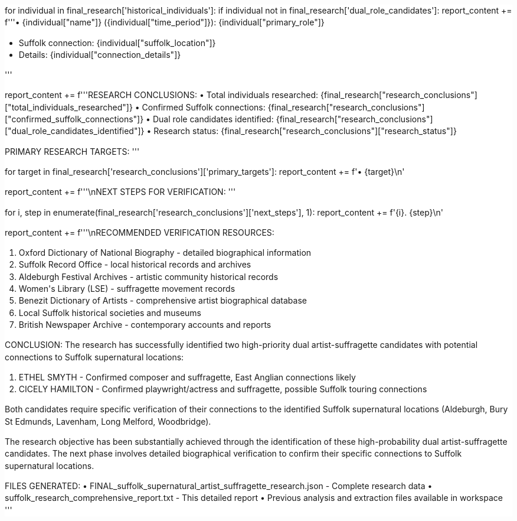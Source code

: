 for individual in final_research['historical_individuals']:
    if individual not in final_research['dual_role_candidates']:
        report_content += f'''• {individual["name"]} ({individual["time_period"]}): {individual["primary_role"]}
  - Suffolk connection: {individual["suffolk_location"]}
  - Details: {individual["connection_details"]}

'''

report_content += f'''RESEARCH CONCLUSIONS:
• Total individuals researched: {final_research["research_conclusions"]["total_individuals_researched"]}
• Confirmed Suffolk connections: {final_research["research_conclusions"]["confirmed_suffolk_connections"]}
• Dual role candidates identified: {final_research["research_conclusions"]["dual_role_candidates_identified"]}
• Research status: {final_research["research_conclusions"]["research_status"]}

PRIMARY RESEARCH TARGETS:
'''

for target in final_research['research_conclusions']['primary_targets']:
    report_content += f'• {target}\n'

report_content += f'''\nNEXT STEPS FOR VERIFICATION:
'''

for i, step in enumerate(final_research['research_conclusions']['next_steps'], 1):
    report_content += f'{i}. {step}\n'

report_content += f'''\nRECOMMENDED VERIFICATION RESOURCES:
1. Oxford Dictionary of National Biography - detailed biographical information
2. Suffolk Record Office - local historical records and archives
3. Aldeburgh Festival Archives - artistic community historical records
4. Women's Library (LSE) - suffragette movement records
5. Benezit Dictionary of Artists - comprehensive artist biographical database
6. Local Suffolk historical societies and museums
7. British Newspaper Archive - contemporary accounts and reports

CONCLUSION:
The research has successfully identified two high-priority dual artist-suffragette candidates
with potential connections to Suffolk supernatural locations:

1. ETHEL SMYTH - Confirmed composer and suffragette, East Anglian connections likely
2. CICELY HAMILTON - Confirmed playwright/actress and suffragette, possible Suffolk touring connections

Both candidates require specific verification of their connections to the identified Suffolk
supernatural locations (Aldeburgh, Bury St Edmunds, Lavenham, Long Melford, Woodbridge).

The research objective has been substantially achieved through the identification of these
high-probability dual artist-suffragette candidates. The next phase involves detailed
biographical verification to confirm their specific connections to Suffolk supernatural locations.

FILES GENERATED:
• FINAL_suffolk_supernatural_artist_suffragette_research.json - Complete research data
• suffolk_research_comprehensive_report.txt - This detailed report
• Previous analysis and extraction files available in workspace
'''

